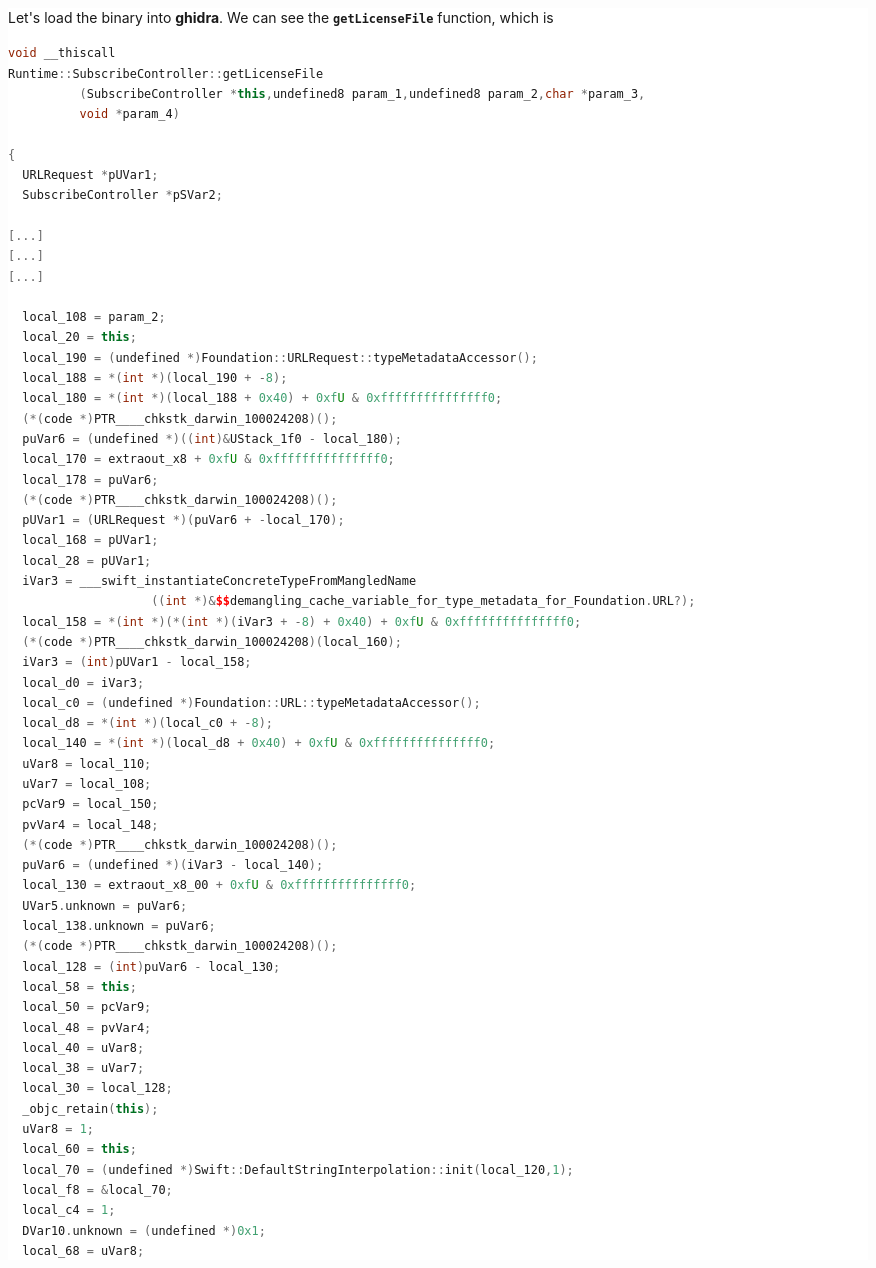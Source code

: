 
Let's load the binary into **ghidra**.
We can see the **`getLicenseFile`** function, which is
```CPP
void __thiscall
Runtime::SubscribeController::getLicenseFile
          (SubscribeController *this,undefined8 param_1,undefined8 param_2,char *param_3,
          void *param_4)

{
  URLRequest *pUVar1;
  SubscribeController *pSVar2;
  
[...]
[...]
[...]

  local_108 = param_2;
  local_20 = this;
  local_190 = (undefined *)Foundation::URLRequest::typeMetadataAccessor();
  local_188 = *(int *)(local_190 + -8);
  local_180 = *(int *)(local_188 + 0x40) + 0xfU & 0xfffffffffffffff0;
  (*(code *)PTR____chkstk_darwin_100024208)();
  puVar6 = (undefined *)((int)&UStack_1f0 - local_180);
  local_170 = extraout_x8 + 0xfU & 0xfffffffffffffff0;
  local_178 = puVar6;
  (*(code *)PTR____chkstk_darwin_100024208)();
  pUVar1 = (URLRequest *)(puVar6 + -local_170);
  local_168 = pUVar1;
  local_28 = pUVar1;
  iVar3 = ___swift_instantiateConcreteTypeFromMangledName
                    ((int *)&$$demangling_cache_variable_for_type_metadata_for_Foundation.URL?);
  local_158 = *(int *)(*(int *)(iVar3 + -8) + 0x40) + 0xfU & 0xfffffffffffffff0;
  (*(code *)PTR____chkstk_darwin_100024208)(local_160);
  iVar3 = (int)pUVar1 - local_158;
  local_d0 = iVar3;
  local_c0 = (undefined *)Foundation::URL::typeMetadataAccessor();
  local_d8 = *(int *)(local_c0 + -8);
  local_140 = *(int *)(local_d8 + 0x40) + 0xfU & 0xfffffffffffffff0;
  uVar8 = local_110;
  uVar7 = local_108;
  pcVar9 = local_150;
  pvVar4 = local_148;
  (*(code *)PTR____chkstk_darwin_100024208)();
  puVar6 = (undefined *)(iVar3 - local_140);
  local_130 = extraout_x8_00 + 0xfU & 0xfffffffffffffff0;
  UVar5.unknown = puVar6;
  local_138.unknown = puVar6;
  (*(code *)PTR____chkstk_darwin_100024208)();
  local_128 = (int)puVar6 - local_130;
  local_58 = this;
  local_50 = pcVar9;
  local_48 = pvVar4;
  local_40 = uVar8;
  local_38 = uVar7;
  local_30 = local_128;
  _objc_retain(this);
  uVar8 = 1;
  local_60 = this;
  local_70 = (undefined *)Swift::DefaultStringInterpolation::init(local_120,1);
  local_f8 = &local_70;
  local_c4 = 1;
  DVar10.unknown = (undefined *)0x1;
  local_68 = uVar8;
```